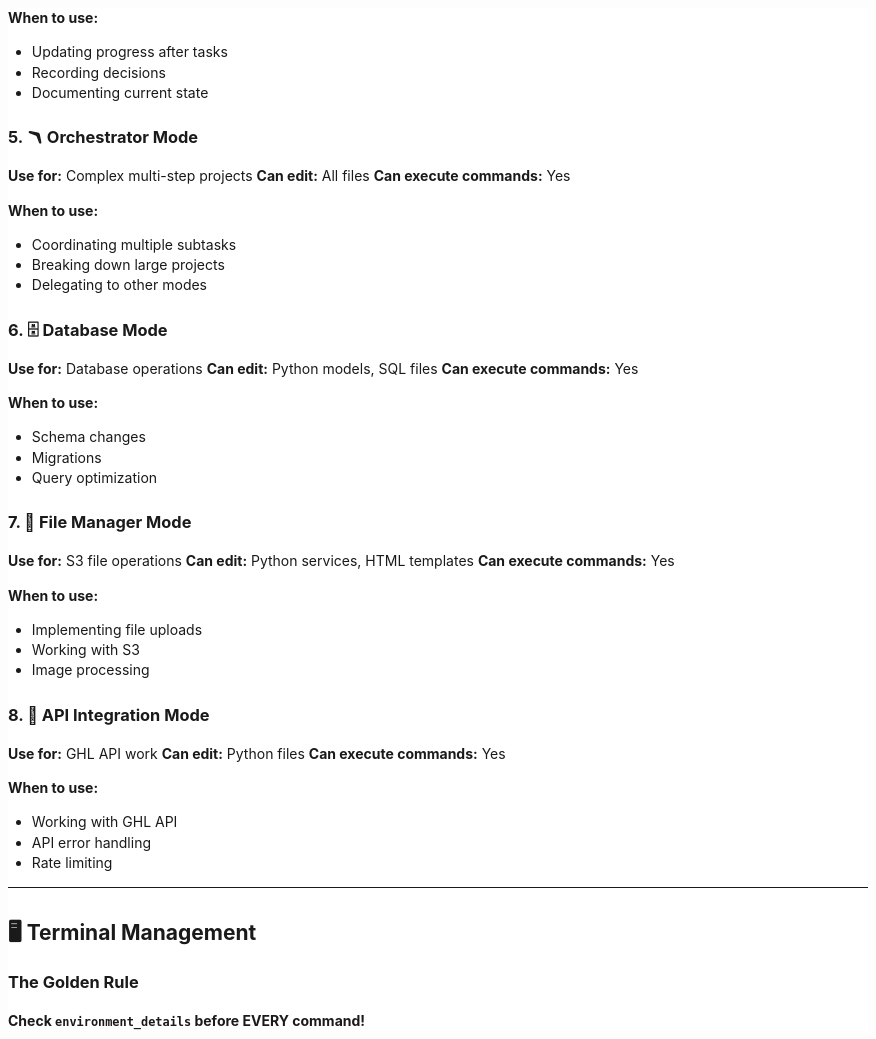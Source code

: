 **When to use:**
- Updating progress after tasks
- Recording decisions
- Documenting current state

### 5. 🪃 Orchestrator Mode
**Use for:** Complex multi-step projects
**Can edit:** All files
**Can execute commands:** Yes

**When to use:**
- Coordinating multiple subtasks
- Breaking down large projects
- Delegating to other modes

### 6. 🗄️ Database Mode
**Use for:** Database operations
**Can edit:** Python models, SQL files
**Can execute commands:** Yes

**When to use:**
- Schema changes
- Migrations
- Query optimization

### 7. 📁 File Manager Mode
**Use for:** S3 file operations
**Can edit:** Python services, HTML templates
**Can execute commands:** Yes

**When to use:**
- Implementing file uploads
- Working with S3
- Image processing

### 8. 🔌 API Integration Mode
**Use for:** GHL API work
**Can edit:** Python files
**Can execute commands:** Yes

**When to use:**
- Working with GHL API
- API error handling
- Rate limiting

---

## 🖥️ Terminal Management

### The Golden Rule
**Check `environment_details` before EVERY command!**
